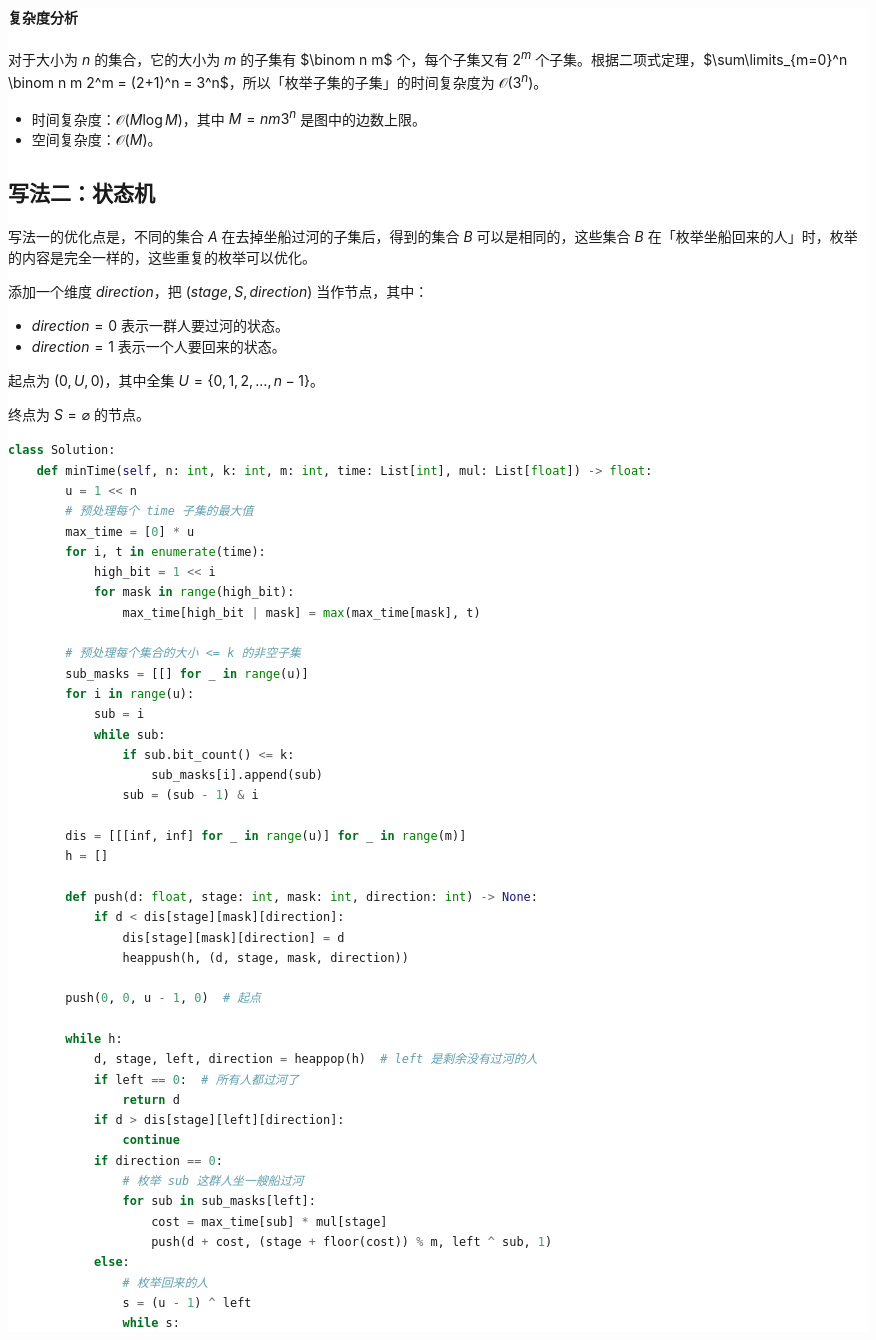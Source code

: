 #### 复杂度分析

对于大小为 $n$ 的集合，它的大小为 $m$ 的子集有 $\binom n m$ 个，每个子集又有 $2^m$ 个子集。根据二项式定理，$\sum\limits_{m=0}^n \binom n m 2^m = (2+1)^n = 3^n$，所以「枚举子集的子集」的时间复杂度为 $\mathcal{O}(3^n)$。

- 时间复杂度：$\mathcal{O}(M\log M)$，其中 $M=nm3^n$ 是图中的边数上限。
- 空间复杂度：$\mathcal{O}(M)$。

## 写法二：状态机

写法一的优化点是，不同的集合 $A$ 在去掉坐船过河的子集后，得到的集合 $B$ 可以是相同的，这些集合 $B$ 在「枚举坐船回来的人」时，枚举的内容是完全一样的，这些重复的枚举可以优化。

添加一个维度 $\textit{direction}$，把 $(\textit{stage},S,\textit{direction})$ 当作节点，其中：

- $\textit{direction}=0$ 表示一群人要过河的状态。
- $\textit{direction}=1$ 表示一个人要回来的状态。

起点为 $(0,U,0)$，其中全集 $U=\{0,1,2,\ldots, n-1\}$。

终点为 $S=\varnothing$ 的节点。

```py [sol-Python3]
class Solution:
    def minTime(self, n: int, k: int, m: int, time: List[int], mul: List[float]) -> float:
        u = 1 << n
        # 预处理每个 time 子集的最大值
        max_time = [0] * u
        for i, t in enumerate(time):
            high_bit = 1 << i
            for mask in range(high_bit):
                max_time[high_bit | mask] = max(max_time[mask], t)

        # 预处理每个集合的大小 <= k 的非空子集
        sub_masks = [[] for _ in range(u)]
        for i in range(u):
            sub = i
            while sub:
                if sub.bit_count() <= k:
                    sub_masks[i].append(sub)
                sub = (sub - 1) & i

        dis = [[[inf, inf] for _ in range(u)] for _ in range(m)]
        h = []

        def push(d: float, stage: int, mask: int, direction: int) -> None:
            if d < dis[stage][mask][direction]:
                dis[stage][mask][direction] = d
                heappush(h, (d, stage, mask, direction))

        push(0, 0, u - 1, 0)  # 起点

        while h:
            d, stage, left, direction = heappop(h)  # left 是剩余没有过河的人
            if left == 0:  # 所有人都过河了
                return d
            if d > dis[stage][left][direction]:
                continue
            if direction == 0:
                # 枚举 sub 这群人坐一艘船过河
                for sub in sub_masks[left]:
                    cost = max_time[sub] * mul[stage]
                    push(d + cost, (stage + floor(cost)) % m, left ^ sub, 1)
            else:
                # 枚举回来的人
                s = (u - 1) ^ left
                while s:
```